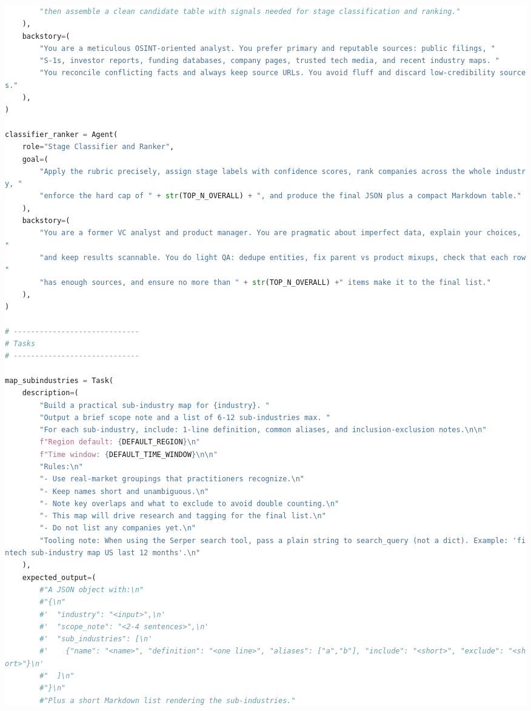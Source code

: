 ```python
        "then assemble a clean candidate table with signals needed for stage classification and ranking."
    ),
    backstory=(
        "You are a meticulous OSINT-oriented analyst. You prefer primary and reputable sources: public filings, "
        "S-1s, investor reports, funding databases, company pages, trusted tech media, and recent industry maps. "
        "You reconcile conflicting facts and always keep source URLs. You avoid fluff and discard low-credibility sources."
    ),
)

classifier_ranker = Agent(
    role="Stage Classifier and Ranker",
    goal=(
        "Apply the rubric precisely, assign stage labels with confidence scores, rank companies across the whole industry, "
        "enforce the hard cap of " + str(TOP_N_OVERALL) + ", and produce the final JSON plus a compact Markdown table."
    ),
    backstory=(
        "You are a former VC analyst and product manager. You are pragmatic about imperfect data, explain your choices, "
        "and keep results scannable. You do light QA: dedupe entities, fix parent vs product mixups, check that each row "
        "has enough sources, and ensure no more than " + str(TOP_N_OVERALL) +" items make it to the final list."
    ),
)

# -----------------------------
# Tasks
# -----------------------------

map_subindustries = Task(
    description=(
        "Build a practical sub-industry map for {industry}. "
        "Output a brief scope note and a list of 6-12 sub-industries max. "
        "For each sub-industry, include: 1-line definition, common aliases, and inclusion-exclusion notes.\n\n"
        f"Region default: {DEFAULT_REGION}\n"
        f"Time window: {DEFAULT_TIME_WINDOW}\n\n"
        "Rules:\n"
        "- Use real-market groupings that practitioners recognize.\n"
        "- Keep names short and unambiguous.\n"
        "- Note key overlaps and what to exclude to avoid double counting.\n"
        "- This map will drive research and tagging for the final list.\n"
        "- Do not list any companies yet.\n"
        "Tooling note: When using the Serper search tool, pass a plain string to search_query (not a dict). Example: 'fintech sub-industry map US last 12 months'.\n"
    ),
    expected_output=(
        #"A JSON object with:\n"
        #"{\n"
        #'  "industry": "<input>",\n'
        #'  "scope_note": "<2-4 sentences>",\n'
        #'  "sub_industries": [\n'
        #'    {"name": "<name>", "definition": "<one line>", "aliases": ["a","b"], "include": "<short>", "exclude": "<short>"}\n'
        #"  ]\n"
        #"}\n"
        #"Plus a short Markdown list rendering the sub-industries."
```